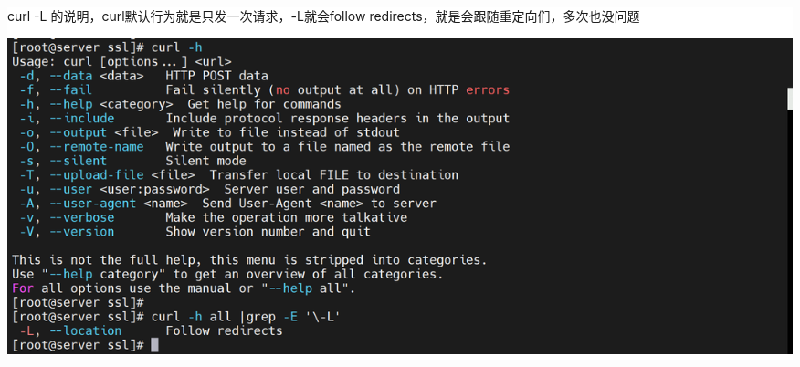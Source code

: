 

curl -L 的说明，curl默认行为就是只发一次请求，-L就会follow redirects，就是会跟随重定向们，多次也没问题

![image-20231013164939957](8-http的安全加固和重定向.assets/image-20231013164939957.png)


